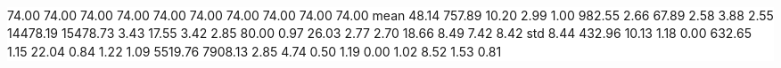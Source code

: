 <td align="right">74.00</td>
<td align="right">74.00</td>
<td align="right">74.00</td>
<td align="right">74.00</td>
<td align="right">74.00</td>
<td align="right">74.00</td>
<td align="right">74.00</td>
<td align="right">74.00</td>
<td align="right">74.00</td>
<td align="right">74.00</td>
</tr>
<tr>
<td align="left">mean</td>
<td align="right">48.14</td>
<td align="right">757.89</td>
<td align="right">10.20</td>
<td align="right">2.99</td>
<td align="right">1.00</td>
<td align="right">982.55</td>
<td align="right">2.66</td>
<td align="right">67.89</td>
<td align="right">2.58</td>
<td align="right">3.88</td>
<td align="right">2.55</td>
<td align="right">14478.19</td>
<td align="right">15478.73</td>
<td align="right">3.43</td>
<td align="right">17.55</td>
<td align="right">3.42</td>
<td align="right">2.85</td>
<td align="right">80.00</td>
<td align="right">0.97</td>
<td align="right">26.03</td>
<td align="right">2.77</td>
<td align="right">2.70</td>
<td align="right">18.66</td>
<td align="right">8.49</td>
<td align="right">7.42</td>
<td align="right">8.42</td>
</tr>
<tr>
<td align="left">std</td>
<td align="right">8.44</td>
<td align="right">432.96</td>
<td align="right">10.13</td>
<td align="right">1.18</td>
<td align="right">0.00</td>
<td align="right">632.65</td>
<td align="right">1.15</td>
<td align="right">22.04</td>
<td align="right">0.84</td>
<td align="right">1.22</td>
<td align="right">1.09</td>
<td align="right">5519.76</td>
<td align="right">7908.13</td>
<td align="right">2.85</td>
<td align="right">4.74</td>
<td align="right">0.50</td>
<td align="right">1.19</td>
<td align="right">0.00</td>
<td align="right">1.02</td>
<td align="right">8.52</td>
<td align="right">1.53</td>
<td align="right">0.81</td>